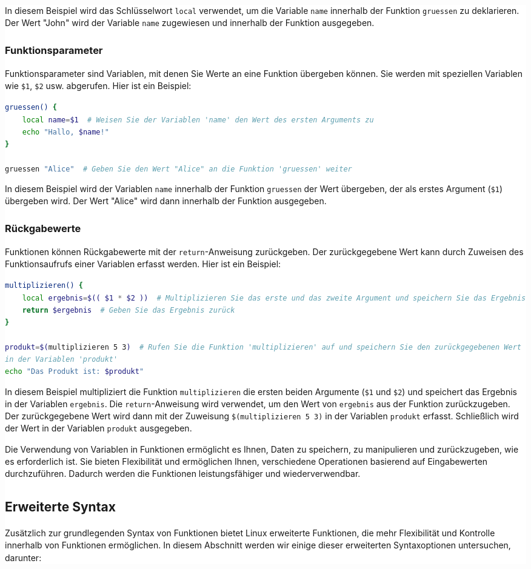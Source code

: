 In diesem Beispiel wird das Schlüsselwort `local` verwendet, um die Variable `name` innerhalb der Funktion `gruessen` zu deklarieren. Der Wert "John" wird der Variable `name` zugewiesen und innerhalb der Funktion ausgegeben.

### Funktionsparameter

Funktionsparameter sind Variablen, mit denen Sie Werte an eine Funktion übergeben können. Sie werden mit speziellen Variablen wie `$1`, `$2` usw. abgerufen. Hier ist ein Beispiel:

```bash
gruessen() {
    local name=$1  # Weisen Sie der Variablen 'name' den Wert des ersten Arguments zu
    echo "Hallo, $name!"
}

gruessen "Alice"  # Geben Sie den Wert "Alice" an die Funktion 'gruessen' weiter
```

In diesem Beispiel wird der Variablen `name` innerhalb der Funktion `gruessen` der Wert übergeben, der als erstes Argument (`$1`) übergeben wird. Der Wert "Alice" wird dann innerhalb der Funktion ausgegeben.

### Rückgabewerte

Funktionen können Rückgabewerte mit der `return`-Anweisung zurückgeben. Der zurückgegebene Wert kann durch Zuweisen des Funktionsaufrufs einer Variablen erfasst werden. Hier ist ein Beispiel:

```bash
multiplizieren() {
    local ergebnis=$(( $1 * $2 ))  # Multiplizieren Sie das erste und das zweite Argument und speichern Sie das Ergebnis
    return $ergebnis  # Geben Sie das Ergebnis zurück
}

produkt=$(multiplizieren 5 3)  # Rufen Sie die Funktion 'multiplizieren' auf und speichern Sie den zurückgegebenen Wert in der Variablen 'produkt'
echo "Das Produkt ist: $produkt"
```

In diesem Beispiel multipliziert die Funktion `multiplizieren` die ersten beiden Argumente (`$1` und `$2`) und speichert das Ergebnis in der Variablen `ergebnis`. Die `return`-Anweisung wird verwendet, um den Wert von `ergebnis` aus der Funktion zurückzugeben. Der zurückgegebene Wert wird dann mit der Zuweisung `$(multiplizieren 5 3)` in der Variablen `produkt` erfasst. Schließlich wird der Wert in der Variablen `produkt` ausgegeben.

Die Verwendung von Variablen in Funktionen ermöglicht es Ihnen, Daten zu speichern, zu manipulieren und zurückzugeben, wie es erforderlich ist. Sie bieten Flexibilität und ermöglichen Ihnen, verschiedene Operationen basierend auf Eingabewerten durchzuführen. Dadurch werden die Funktionen leistungsfähiger und wiederverwendbar.

## Erweiterte Syntax

Zusätzlich zur grundlegenden Syntax von Funktionen bietet Linux erweiterte Funktionen, die mehr Flexibilität und Kontrolle innerhalb von Funktionen ermöglichen. In diesem Abschnitt werden wir einige dieser erweiterten Syntaxoptionen untersuchen, darunter:
